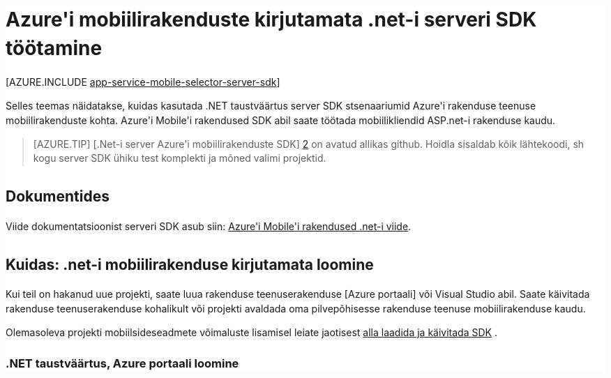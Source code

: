 <properties
    pageTitle="Mobiilirakenduste kirjutamata .net-i serveri SDK töötamise | Azure'i rakendust Service"
    description="Saate teada, kuidas töötada kirjutamata .net-i serveri SDK Azure'i rakenduse teenuse mobiilirakenduste."
    keywords="rakenduse, Azure'i rakendust service, mobiilirakenduse, mobiilsideseadmete teenus, skaala scalable, rakenduse juurutuse azure rakenduse juurutamine"
    services="app-service\mobile"
    documentationCenter=""
    authors="adrianhall"
    manager="erikre"
    editor=""/>

<tags
    ms.service="app-service-mobile"
    ms.workload="mobile"
    ms.tgt_pltfrm="mobile-multiple"
    ms.devlang="dotnet"
    ms.topic="article"
    ms.date="10/01/2016"
    ms.author="adrianha"/>

# <a name="work-with-the-net-backend-server-sdk-for-azure-mobile-apps"></a>Azure'i mobiilirakenduste kirjutamata .net-i serveri SDK töötamine

[AZURE.INCLUDE [app-service-mobile-selector-server-sdk](../../includes/app-service-mobile-selector-server-sdk.md)]

Selles teemas näidatakse, kuidas kasutada .NET taustväärtus server SDK stsenaariumid Azure'i rakenduse teenuse mobiilirakenduste kohta. Azure'i Mobile'i rakendused SDK abil saate töötada mobiilikliendid ASP.net-i rakenduse kaudu.

>[AZURE.TIP] [.Net-i server Azure'i mobiilirakenduste SDK] [ 2] on avatud allikas github. Hoidla sisaldab kõik lähtekoodi, sh kogu server SDK ühiku test komplekti ja mõned valimi projektid.

## <a name="reference-documentation"></a>Dokumentides

Viide dokumentatsioonist serveri SDK asub siin: [Azure'i Mobile'i rakendused .net-i viide][1].

## <a name="create-app"></a>Kuidas: .net-i mobiilirakenduse kirjutamata loomine

Kui teil on hakanud uue projekti, saate luua rakenduse teenuserakenduse [Azure portaali] või Visual Studio abil. Saate käivitada rakenduse teenuserakenduse kohalikult või projekti avaldada oma pilvepõhisesse rakenduse teenuse mobiilirakenduse kaudu.  

Olemasoleva projekti mobiilsideseadmete võimaluste lisamisel leiate jaotisest [alla laadida ja käivitada SDK](#install-sdk) .

### <a name="create-a-net-backend-using-the-azure-portal"></a>.NET taustväärtus, Azure portaali loomine


[1]: https://msdn.microsoft.com/library/azure/dn961176.aspx
[2]: https://github.com/Azure/azure-mobile-apps-net-server
[3]: app-service-mobile-ios-get-started.md
[4]: https://azure.microsoft.com/downloads/
[5]: https://github.com/Azure-Samples/app-service-mobile-dotnet-backend-quickstart/blob/master/README.md#client-added-push-notification-tags
[6]: https://github.com/Azure-Samples/app-service-mobile-dotnet-backend-quickstart/blob/master/README.md#push-to-users
[Azure'i portaal]: https://portal.azure.com
[NuGet.org]: http://www.nuget.org/
[Microsoft.Azure.Mobile.Server]: http://www.nuget.org/packages/Microsoft.Azure.Mobile.Server/
[Microsoft.Azure.Mobile.Server.Quickstart]: http://www.nuget.org/packages/Microsoft.Azure.Mobile.Server.Quickstart/
[Microsoft.Azure.Mobile.Server.Authentication]: http://www.nuget.org/packages/Microsoft.Azure.Mobile.Server.Authentication/
[Microsoft.Azure.Mobile.Server.Login]: http://www.nuget.org/packages/Microsoft.Azure.Mobile.Server.Login/
[Microsoft.Azure.Mobile.Server.Notifications]: http://www.nuget.org/packages/Microsoft.Azure.Mobile.Server.Notifications/
[MapHttpAttributeRoutes]: https://msdn.microsoft.com/library/dn479134(v=vs.118).aspx